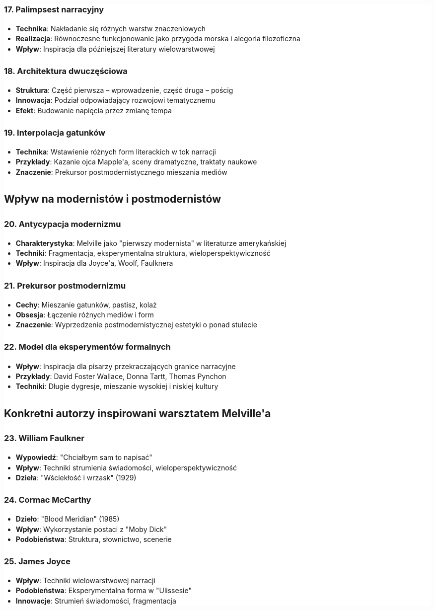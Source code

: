 ### 17. Palimpsest narracyjny
- **Technika**: Nakładanie się różnych warstw znaczeniowych
- **Realizacja**: Równoczesne funkcjonowanie jako przygoda morska i alegoria filozoficzna
- **Wpływ**: Inspiracja dla późniejszej literatury wielowarstwowej

### 18. Architektura dwuczęściowa
- **Struktura**: Część pierwsza – wprowadzenie, część druga – pościg
- **Innowacja**: Podział odpowiadający rozwojowi tematycznemu
- **Efekt**: Budowanie napięcia przez zmianę tempa

### 19. Interpolacja gatunków
- **Technika**: Wstawienie różnych form literackich w tok narracji
- **Przykłady**: Kazanie ojca Mapple'a, sceny dramatyczne, traktaty naukowe
- **Znaczenie**: Prekursor postmodernistycznego mieszania mediów

## Wpływ na modernistów i postmodernistów

### 20. Antycypacja modernizmu
- **Charakterystyka**: Melville jako "pierwszy modernista" w literaturze amerykańskiej
- **Techniki**: Fragmentacja, eksperymentalna struktura, wieloperspektywiczność
- **Wpływ**: Inspiracja dla Joyce'a, Woolf, Faulknera

### 21. Prekursor postmodernizmu
- **Cechy**: Mieszanie gatunków, pastisz, kolaż
- **Obsesja**: Łączenie różnych mediów i form
- **Znaczenie**: Wyprzedzenie postmodernistycznej estetyki o ponad stulecie

### 22. Model dla eksperymentów formalnych
- **Wpływ**: Inspiracja dla pisarzy przekraczających granice narracyjne
- **Przykłady**: David Foster Wallace, Donna Tartt, Thomas Pynchon
- **Techniki**: Długie dygresje, mieszanie wysokiej i niskiej kultury

## Konkretni autorzy inspirowani warsztatem Melville'a

### 23. William Faulkner
- **Wypowiedź**: "Chciałbym sam to napisać"
- **Wpływ**: Techniki strumienia świadomości, wieloperspektywiczność
- **Dzieła**: "Wściekłość i wrzask" (1929)

### 24. Cormac McCarthy
- **Dzieło**: "Blood Meridian" (1985)
- **Wpływ**: Wykorzystanie postaci z "Moby Dick"
- **Podobieństwa**: Struktura, słownictwo, scenerie

### 25. James Joyce
- **Wpływ**: Techniki wielowarstwowej narracji
- **Podobieństwa**: Eksperymentalna forma w "Ulissesie"
- **Innowacje**: Strumień świadomości, fragmentacja

